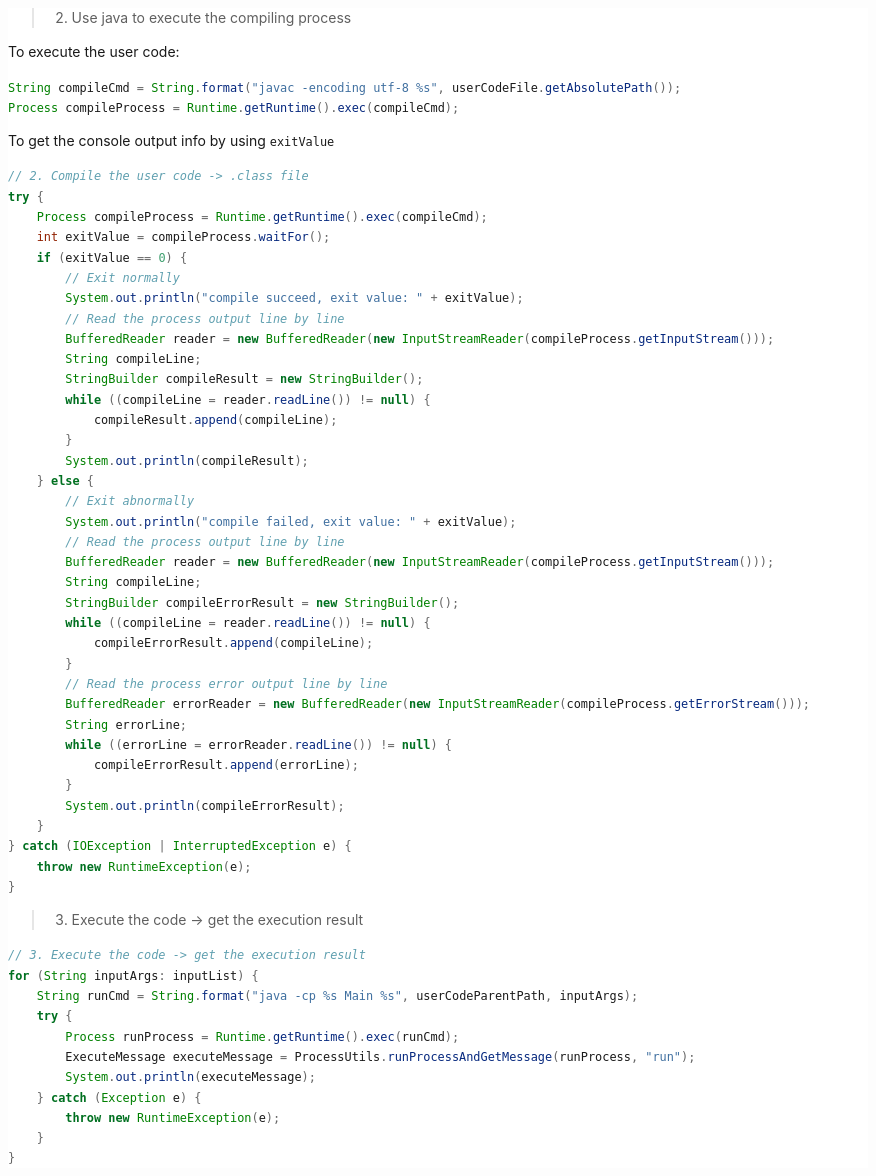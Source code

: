 > 2. Use java to execute the compiling process

To execute the user code:
```java
String compileCmd = String.format("javac -encoding utf-8 %s", userCodeFile.getAbsolutePath());
Process compileProcess = Runtime.getRuntime().exec(compileCmd);
```
To get the console output info by using `exitValue`
```java
// 2. Compile the user code -> .class file
try {
    Process compileProcess = Runtime.getRuntime().exec(compileCmd);
    int exitValue = compileProcess.waitFor();
    if (exitValue == 0) {
        // Exit normally
        System.out.println("compile succeed, exit value: " + exitValue);
        // Read the process output line by line
        BufferedReader reader = new BufferedReader(new InputStreamReader(compileProcess.getInputStream()));
        String compileLine;
        StringBuilder compileResult = new StringBuilder();
        while ((compileLine = reader.readLine()) != null) {
            compileResult.append(compileLine);
        }
        System.out.println(compileResult);
    } else {
        // Exit abnormally
        System.out.println("compile failed, exit value: " + exitValue);
        // Read the process output line by line
        BufferedReader reader = new BufferedReader(new InputStreamReader(compileProcess.getInputStream()));
        String compileLine;
        StringBuilder compileErrorResult = new StringBuilder();
        while ((compileLine = reader.readLine()) != null) {
            compileErrorResult.append(compileLine);
        }
        // Read the process error output line by line
        BufferedReader errorReader = new BufferedReader(new InputStreamReader(compileProcess.getErrorStream()));
        String errorLine;
        while ((errorLine = errorReader.readLine()) != null) {
            compileErrorResult.append(errorLine);
        }
        System.out.println(compileErrorResult);
    }
} catch (IOException | InterruptedException e) {
    throw new RuntimeException(e);
}
```

> 3. Execute the code -> get the execution result

```java
// 3. Execute the code -> get the execution result
for (String inputArgs: inputList) {
    String runCmd = String.format("java -cp %s Main %s", userCodeParentPath, inputArgs);
    try {
        Process runProcess = Runtime.getRuntime().exec(runCmd);
        ExecuteMessage executeMessage = ProcessUtils.runProcessAndGetMessage(runProcess, "run");
        System.out.println(executeMessage);
    } catch (Exception e) {
        throw new RuntimeException(e);
    }
}
```
